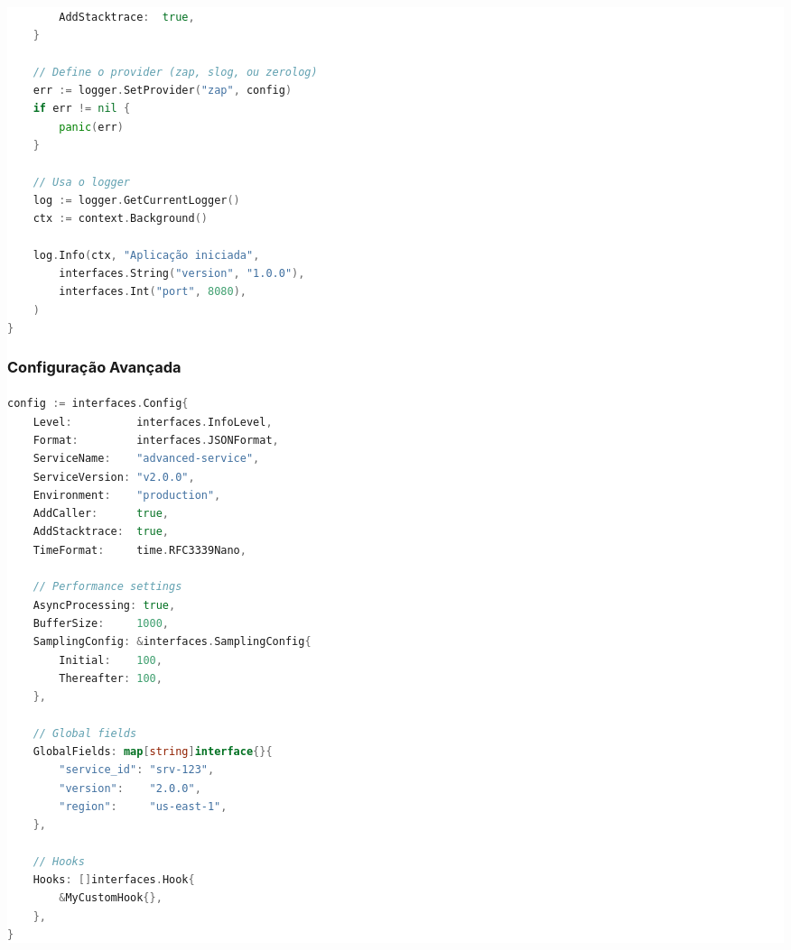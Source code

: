 ```go
        AddStacktrace:  true,
    }

    // Define o provider (zap, slog, ou zerolog)
    err := logger.SetProvider("zap", config)
    if err != nil {
        panic(err)
    }

    // Usa o logger
    log := logger.GetCurrentLogger()
    ctx := context.Background()

    log.Info(ctx, "Aplicação iniciada",
        interfaces.String("version", "1.0.0"),
        interfaces.Int("port", 8080),
    )
}
```

### Configuração Avançada

```go
config := interfaces.Config{
    Level:          interfaces.InfoLevel,
    Format:         interfaces.JSONFormat,
    ServiceName:    "advanced-service",
    ServiceVersion: "v2.0.0",
    Environment:    "production",
    AddCaller:      true,
    AddStacktrace:  true,
    TimeFormat:     time.RFC3339Nano,
    
    // Performance settings
    AsyncProcessing: true,
    BufferSize:     1000,
    SamplingConfig: &interfaces.SamplingConfig{
        Initial:    100,
        Thereafter: 100,
    },
    
    // Global fields
    GlobalFields: map[string]interface{}{
        "service_id": "srv-123",
        "version":    "2.0.0",
        "region":     "us-east-1",
    },
    
    // Hooks
    Hooks: []interfaces.Hook{
        &MyCustomHook{},
    },
}
```
